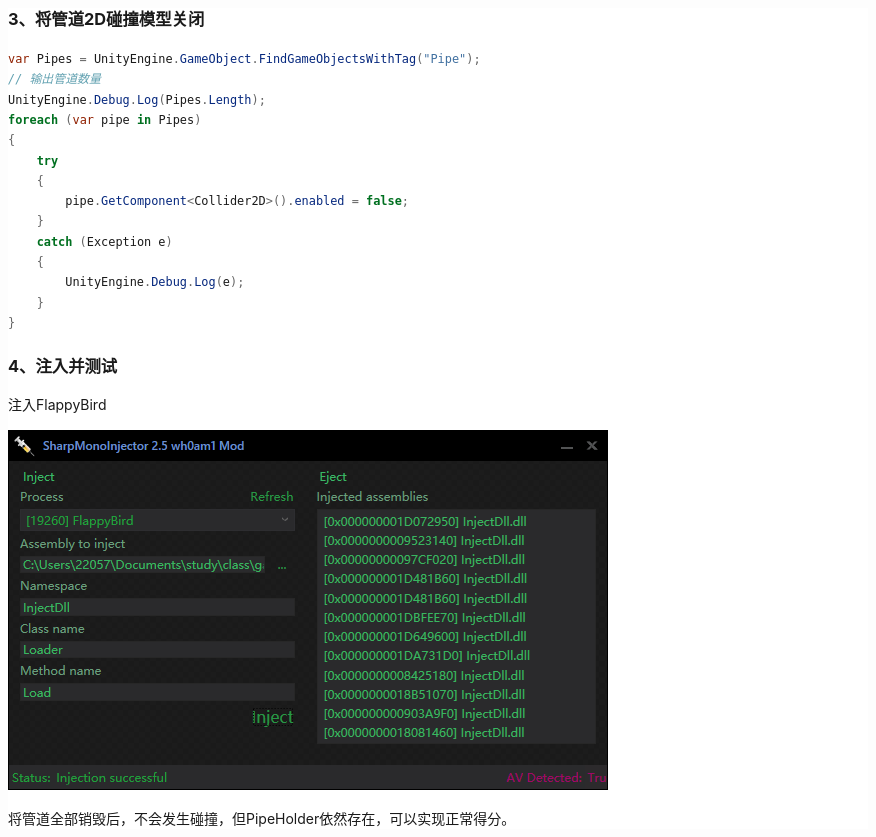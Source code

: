 ### 3、将管道2D碰撞模型关闭

```c#
var Pipes = UnityEngine.GameObject.FindGameObjectsWithTag("Pipe");
// 输出管道数量
UnityEngine.Debug.Log(Pipes.Length);
foreach (var pipe in Pipes)
{
	try
    {
        pipe.GetComponent<Collider2D>().enabled = false;
    }
    catch (Exception e)
    {
        UnityEngine.Debug.Log(e);
    }
}
```

### 4、注入并测试

注入FlappyBird

![image-20230110095130826](assets/image-20230110095130826.png)

将管道全部销毁后，不会发生碰撞，但PipeHolder依然存在，可以实现正常得分。
